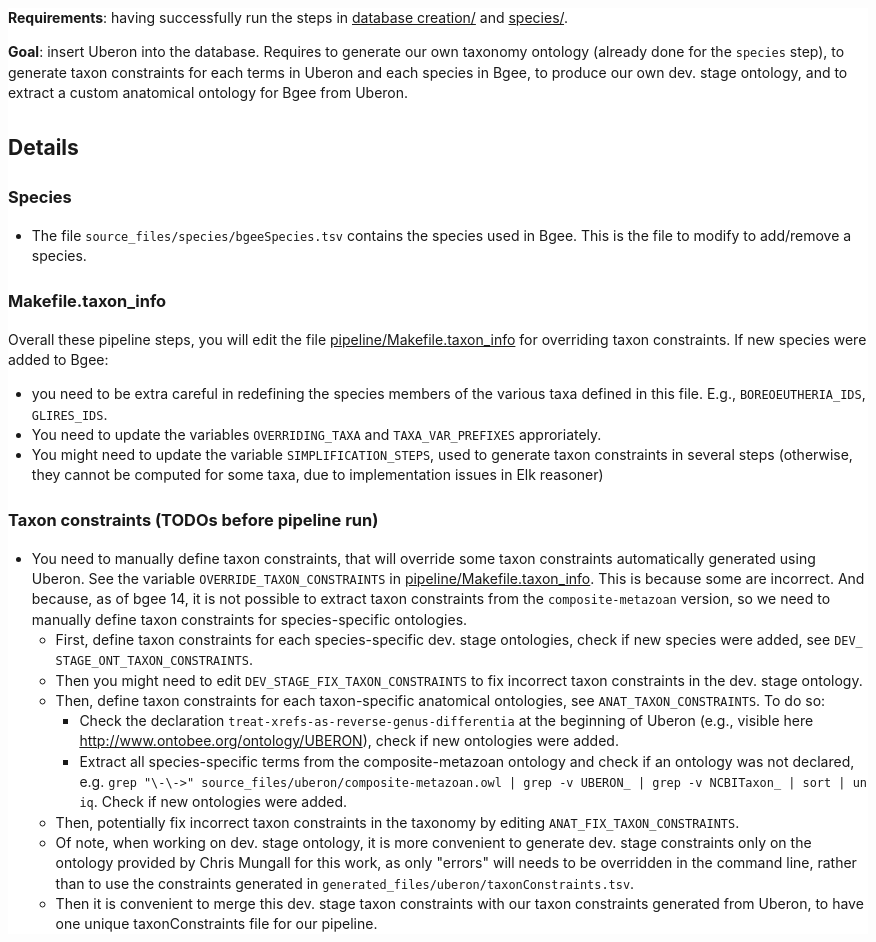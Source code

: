 **Requirements**: having successfully run the steps in [database creation/](../db_creation/) and [species/](../species/).

**Goal**: insert Uberon into the database. Requires to generate our own taxonomy ontology (already done for the `species` step), to generate taxon constraints for each terms in Uberon and each species in Bgee, to produce our own dev. stage ontology, and to extract a custom anatomical ontology for Bgee from Uberon.

## Details

### Species

* The file `source_files/species/bgeeSpecies.tsv` contains the species used in Bgee. This is the file to modify to add/remove a species.

### Makefile.taxon_info

Overall these pipeline steps, you will edit the file [pipeline/Makefile.taxon_info](../Makefile.taxon_info) for overriding taxon constraints. If new species were added to Bgee:

* you need to be extra careful in redefining the species members of the various taxa defined in this file. E.g., `BOREOEUTHERIA_IDS`, `GLIRES_IDS`.
* You need to update the variables `OVERRIDING_TAXA` and `TAXA_VAR_PREFIXES` approriately.
* You might need to update the variable `SIMPLIFICATION_STEPS`, used to generate taxon constraints in several steps (otherwise, they cannot be computed for some taxa, due to implementation issues in Elk reasoner)

### Taxon constraints (TODOs before pipeline run)

* You need to manually define taxon constraints, that will override some taxon constraints automatically generated using Uberon. See the variable `OVERRIDE_TAXON_CONSTRAINTS` in [pipeline/Makefile.taxon_info](../Makefile.taxon_info). This is because some are incorrect. And because, as of bgee 14, it is not possible to extract taxon constraints from the `composite-metazoan` version, so we need to manually define taxon constraints for species-specific ontologies.
  * First, define taxon constraints for each species-specific dev. stage ontologies, check if new species were added, see `DEV_STAGE_ONT_TAXON_CONSTRAINTS`.
  * Then you might need to edit `DEV_STAGE_FIX_TAXON_CONSTRAINTS` to fix incorrect taxon constraints in the dev. stage ontology.
  * Then, define taxon constraints for each taxon-specific anatomical ontologies, see `ANAT_TAXON_CONSTRAINTS`. To do so:
    * Check the declaration `treat-xrefs-as-reverse-genus-differentia` at the beginning of Uberon (e.g., visible here http://www.ontobee.org/ontology/UBERON), check if new ontologies were added.
    * Extract all species-specific terms from the composite-metazoan ontology and check if an ontology was not declared, e.g. `grep "\-\->" source_files/uberon/composite-metazoan.owl | grep -v UBERON_ | grep -v NCBITaxon_ | sort | uniq`. Check if new ontologies were added.
  * Then, potentially fix incorrect taxon constraints in the taxonomy by editing `ANAT_FIX_TAXON_CONSTRAINTS`.
  * Of note, when working on dev. stage ontology, it is more convenient to generate dev. stage constraints only on the ontology provided by Chris Mungall for this work, as only "errors" will needs to be overridden in the command line, rather than to use the constraints generated in `generated_files/uberon/taxonConstraints.tsv`.
  * Then it is convenient to merge this dev. stage taxon constraints with our taxon constraints generated from Uberon, to have one unique taxonConstraints file for our pipeline.
